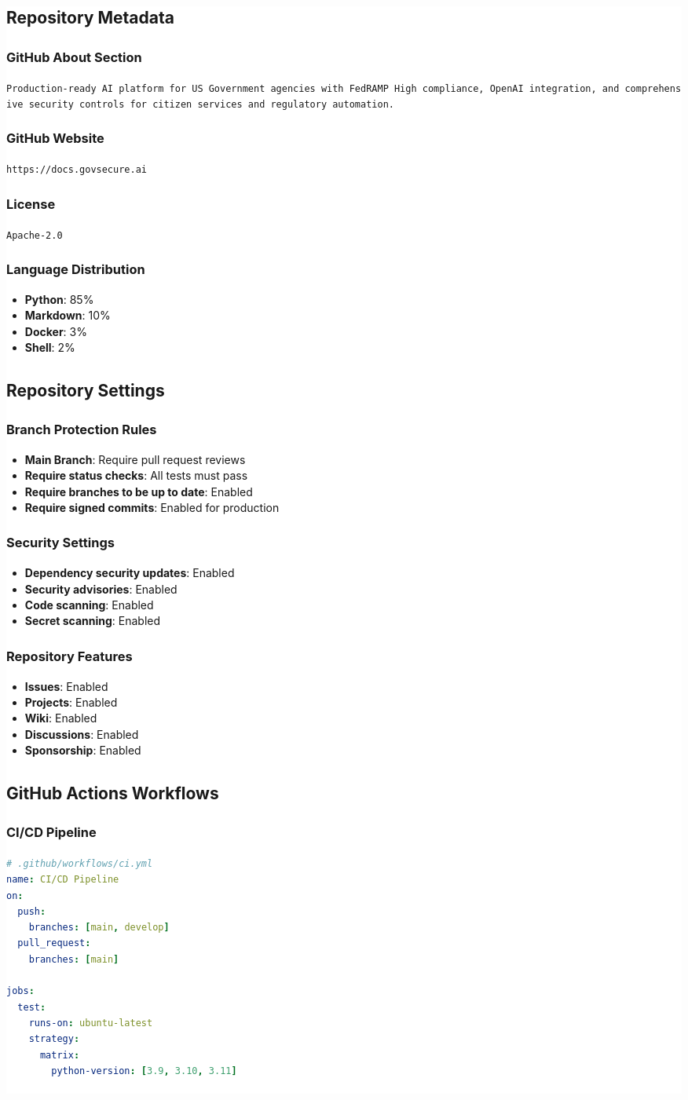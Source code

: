 ## Repository Metadata

### GitHub About Section
```
Production-ready AI platform for US Government agencies with FedRAMP High compliance, OpenAI integration, and comprehensive security controls for citizen services and regulatory automation.
```

### GitHub Website
`https://docs.govsecure.ai`

### License
`Apache-2.0`

### Language Distribution
- **Python**: 85%
- **Markdown**: 10%
- **Docker**: 3%
- **Shell**: 2%

## Repository Settings

### Branch Protection Rules
- **Main Branch**: Require pull request reviews
- **Require status checks**: All tests must pass
- **Require branches to be up to date**: Enabled
- **Require signed commits**: Enabled for production

### Security Settings
- **Dependency security updates**: Enabled
- **Security advisories**: Enabled
- **Code scanning**: Enabled
- **Secret scanning**: Enabled

### Repository Features
- **Issues**: Enabled
- **Projects**: Enabled
- **Wiki**: Enabled
- **Discussions**: Enabled
- **Sponsorship**: Enabled

## GitHub Actions Workflows

### CI/CD Pipeline
```yaml
# .github/workflows/ci.yml
name: CI/CD Pipeline
on:
  push:
    branches: [main, develop]
  pull_request:
    branches: [main]

jobs:
  test:
    runs-on: ubuntu-latest
    strategy:
      matrix:
        python-version: [3.9, 3.10, 3.11]
    
```